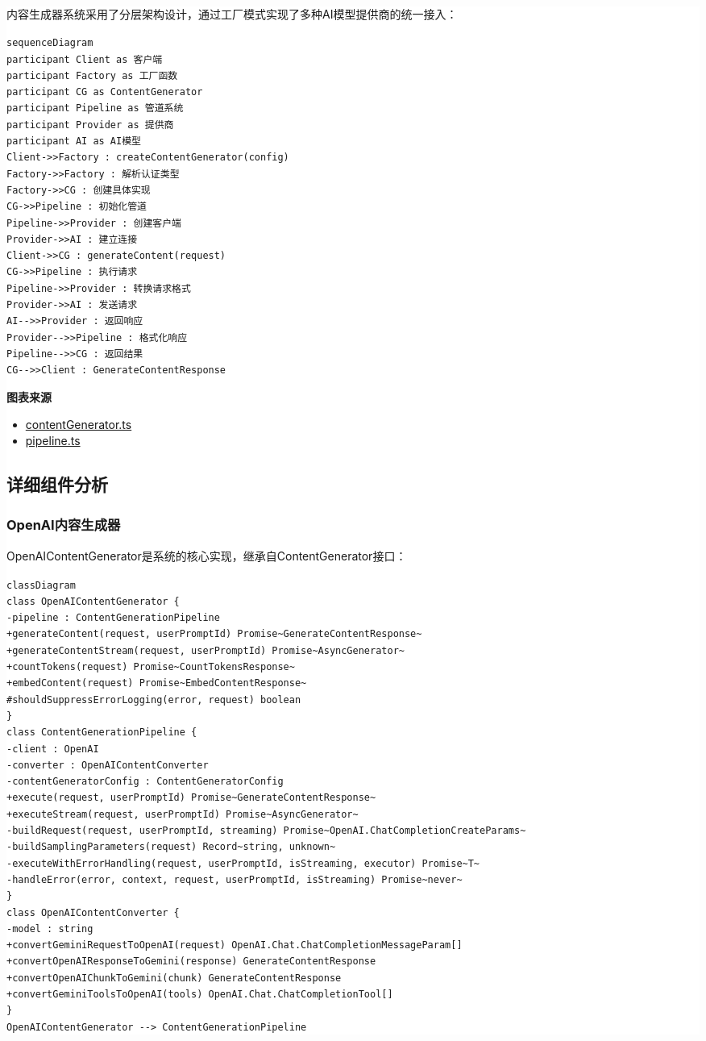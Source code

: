 内容生成器系统采用了分层架构设计，通过工厂模式实现了多种AI模型提供商的统一接入：

```mermaid
sequenceDiagram
participant Client as 客户端
participant Factory as 工厂函数
participant CG as ContentGenerator
participant Pipeline as 管道系统
participant Provider as 提供商
participant AI as AI模型
Client->>Factory : createContentGenerator(config)
Factory->>Factory : 解析认证类型
Factory->>CG : 创建具体实现
CG->>Pipeline : 初始化管道
Pipeline->>Provider : 创建客户端
Provider->>AI : 建立连接
Client->>CG : generateContent(request)
CG->>Pipeline : 执行请求
Pipeline->>Provider : 转换请求格式
Provider->>AI : 发送请求
AI-->>Provider : 返回响应
Provider-->>Pipeline : 格式化响应
Pipeline-->>CG : 返回结果
CG-->>Client : GenerateContentResponse
```

**图表来源**
- [contentGenerator.ts](file://packages/core/src/core/contentGenerator.ts#L150-L246)
- [pipeline.ts](file://packages/core/src/core/openaiContentGenerator/pipeline.ts#L1-L418)

## 详细组件分析

### OpenAI内容生成器

OpenAIContentGenerator是系统的核心实现，继承自ContentGenerator接口：

```mermaid
classDiagram
class OpenAIContentGenerator {
-pipeline : ContentGenerationPipeline
+generateContent(request, userPromptId) Promise~GenerateContentResponse~
+generateContentStream(request, userPromptId) Promise~AsyncGenerator~
+countTokens(request) Promise~CountTokensResponse~
+embedContent(request) Promise~EmbedContentResponse~
#shouldSuppressErrorLogging(error, request) boolean
}
class ContentGenerationPipeline {
-client : OpenAI
-converter : OpenAIContentConverter
-contentGeneratorConfig : ContentGeneratorConfig
+execute(request, userPromptId) Promise~GenerateContentResponse~
+executeStream(request, userPromptId) Promise~AsyncGenerator~
-buildRequest(request, userPromptId, streaming) Promise~OpenAI.ChatCompletionCreateParams~
-buildSamplingParameters(request) Record~string, unknown~
-executeWithErrorHandling(request, userPromptId, isStreaming, executor) Promise~T~
-handleError(error, context, request, userPromptId, isStreaming) Promise~never~
}
class OpenAIContentConverter {
-model : string
+convertGeminiRequestToOpenAI(request) OpenAI.Chat.ChatCompletionMessageParam[]
+convertOpenAIResponseToGemini(response) GenerateContentResponse
+convertOpenAIChunkToGemini(chunk) GenerateContentResponse
+convertGeminiToolsToOpenAI(tools) OpenAI.Chat.ChatCompletionTool[]
}
OpenAIContentGenerator --> ContentGenerationPipeline
```